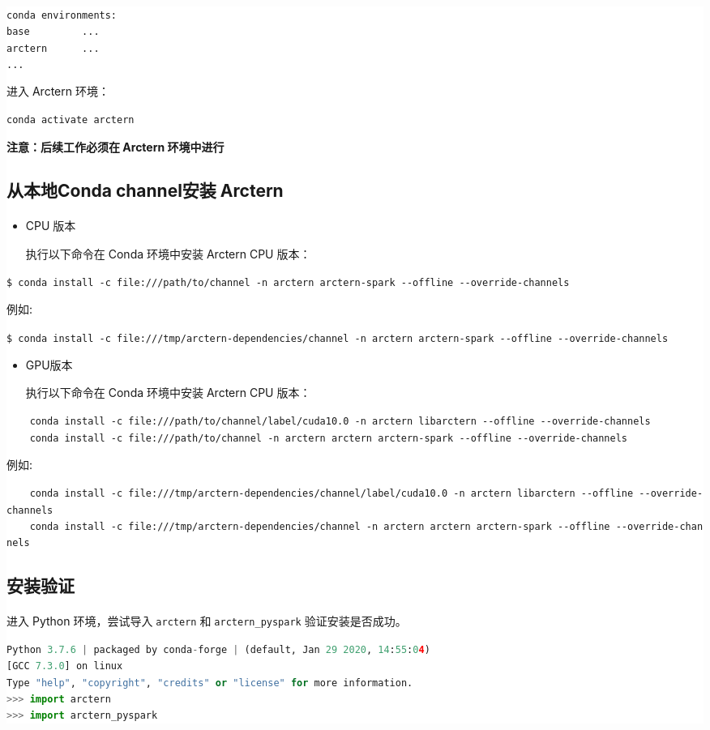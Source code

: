   ```bash
  conda environments:
  base         ...
  arctern      ...
  ...
  ```

 进入 Arctern 环境：

  `conda activate arctern`


**注意：后续工作必须在 Arctern 环境中进行**



## <span id = "install">从本地Conda channel安装 Arctern</span>


* CPU 版本

  执行以下命令在 Conda 环境中安装 Arctern CPU 版本：

```shell
$ conda install -c file:///path/to/channel -n arctern arctern-spark --offline --override-channels
```

例如:

```shell
$ conda install -c file:///tmp/arctern-dependencies/channel -n arctern arctern-spark --offline --override-channels
```

* GPU版本

  执行以下命令在 Conda 环境中安装 Arctern CPU 版本：  

```shell
    conda install -c file:///path/to/channel/label/cuda10.0 -n arctern libarctern --offline --override-channels
    conda install -c file:///path/to/channel -n arctern arctern arctern-spark --offline --override-channels
```

例如:

```shell
    conda install -c file:///tmp/arctern-dependencies/channel/label/cuda10.0 -n arctern libarctern --offline --override-channels
    conda install -c file:///tmp/arctern-dependencies/channel -n arctern arctern arctern-spark --offline --override-channels
```



## <span id = "verification">安装验证</span>

进入 Python 环境，尝试导入 `arctern` 和 `arctern_pyspark` 验证安装是否成功。

```python
Python 3.7.6 | packaged by conda-forge | (default, Jan 29 2020, 14:55:04)
[GCC 7.3.0] on linux
Type "help", "copyright", "credits" or "license" for more information.
>>> import arctern
>>> import arctern_pyspark
```
